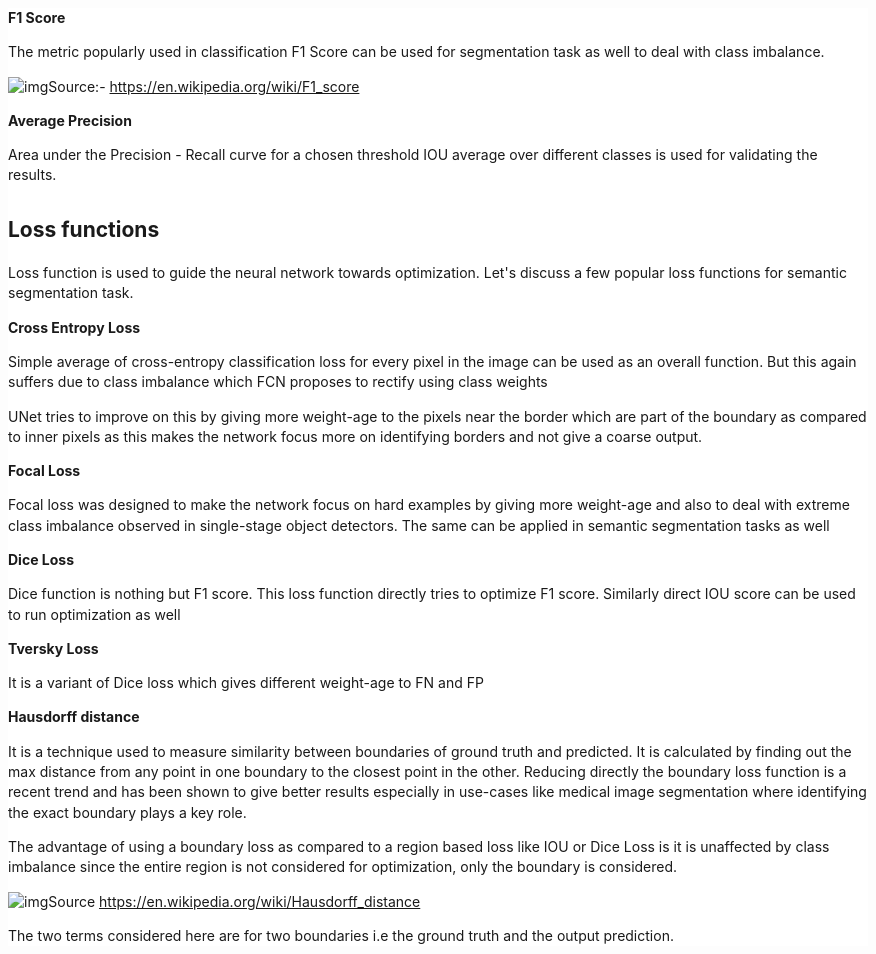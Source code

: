 **F1 Score**

The metric popularly used in classification F1 Score can be used for segmentation task as well to deal with class imbalance.

![img](https://gitee.com/humble_ao/Image/raw/master/1bf179c30b00db201ce1895d88fe2915d58e6bfd.png)Source:- https://en.wikipedia.org/wiki/F1_score

**Average Precision**

Area under the Precision - Recall curve for a chosen threshold IOU average over different classes is used for validating the results.

## **Loss functions**

Loss function is used to guide the neural network towards optimization. Let's discuss a few popular loss functions for semantic segmentation task.

**Cross Entropy Loss**

Simple average of cross-entropy classification loss for every pixel in the image can be used as an overall function. But this again suffers due to class imbalance which FCN proposes to rectify using class weights

UNet tries to improve on this by giving more weight-age to the pixels near the border which are part of the boundary as compared to inner pixels as this makes the network focus more on identifying borders and not give a coarse output.

**Focal Loss**

Focal loss was designed to make the network focus on hard examples by giving more weight-age and also to deal with extreme class imbalance observed in single-stage object detectors. The same can be applied in semantic segmentation tasks as well

**Dice Loss**

Dice function is nothing but F1 score. This loss function directly tries to optimize F1 score. Similarly direct IOU score can be used to run optimization as well

**Tversky Loss**

It is a variant of Dice loss which gives different weight-age to FN and FP

**Hausdorff distance**

It is a technique used to measure similarity between boundaries of ground truth and predicted. It is calculated by finding out the max distance from any point in one boundary to the closest point in the other. Reducing directly the boundary loss function is a recent trend and has been shown to give better results especially in use-cases like medical image segmentation where identifying the exact boundary plays a key role.

The advantage of using a boundary loss as compared to a region based loss like IOU or Dice Loss is it is unaffected by class imbalance since the entire region is not considered for optimization, only the boundary is considered.

![img](https://gitee.com/humble_ao/Image/raw/master/fd7c3f7e8f46e0b7394646a90ed1b4eaa8e3fea1.png)Source https://en.wikipedia.org/wiki/Hausdorff_distance

The two terms considered here are for two boundaries i.e the ground truth and the output prediction.
